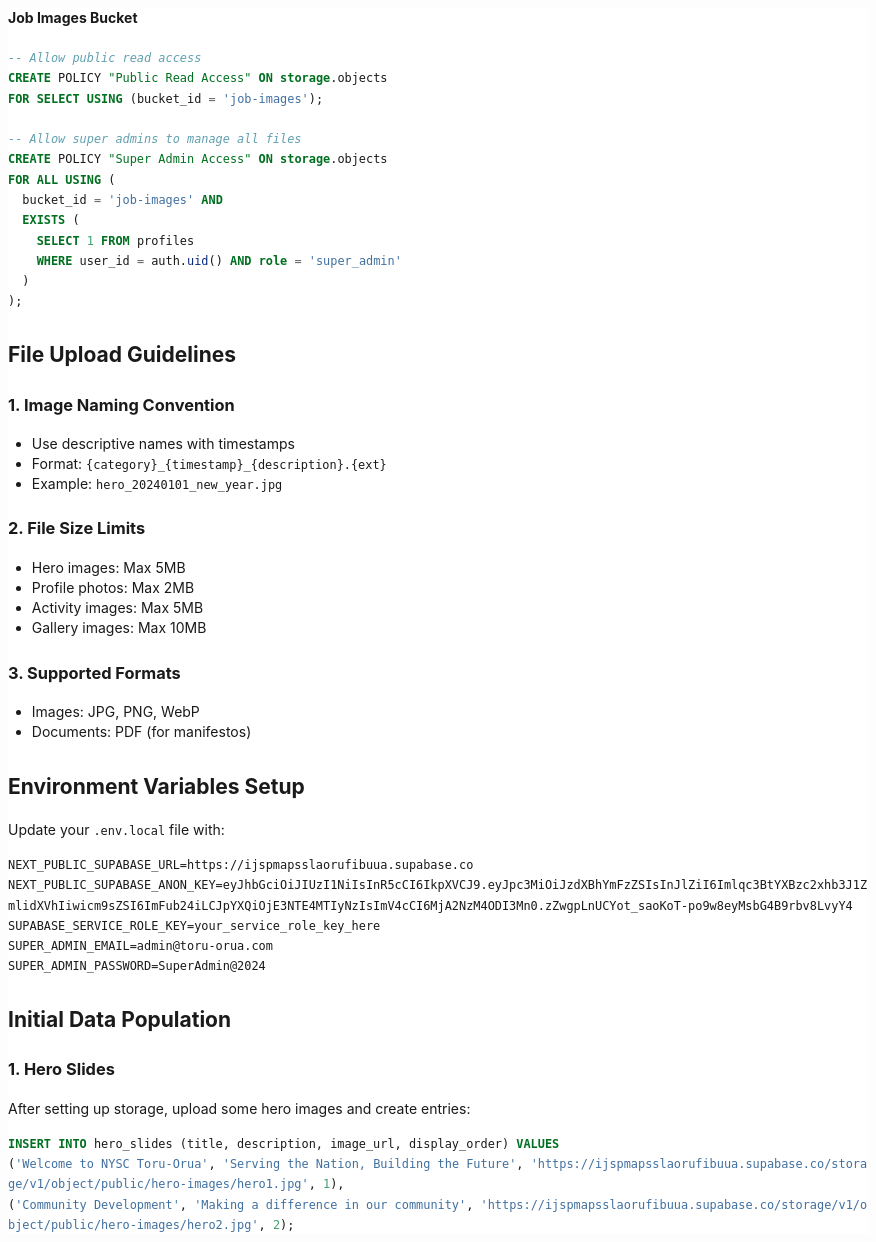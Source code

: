 #### Job Images Bucket
```sql
-- Allow public read access
CREATE POLICY "Public Read Access" ON storage.objects
FOR SELECT USING (bucket_id = 'job-images');

-- Allow super admins to manage all files
CREATE POLICY "Super Admin Access" ON storage.objects
FOR ALL USING (
  bucket_id = 'job-images' AND
  EXISTS (
    SELECT 1 FROM profiles 
    WHERE user_id = auth.uid() AND role = 'super_admin'
  )
);
```

## File Upload Guidelines

### 1. Image Naming Convention
- Use descriptive names with timestamps
- Format: `{category}_{timestamp}_{description}.{ext}`
- Example: `hero_20240101_new_year.jpg`

### 2. File Size Limits
- Hero images: Max 5MB
- Profile photos: Max 2MB
- Activity images: Max 5MB
- Gallery images: Max 10MB

### 3. Supported Formats
- Images: JPG, PNG, WebP
- Documents: PDF (for manifestos)

## Environment Variables Setup

Update your `.env.local` file with:
```env
NEXT_PUBLIC_SUPABASE_URL=https://ijspmapsslaorufibuua.supabase.co
NEXT_PUBLIC_SUPABASE_ANON_KEY=eyJhbGciOiJIUzI1NiIsInR5cCI6IkpXVCJ9.eyJpc3MiOiJzdXBhYmFzZSIsInJlZiI6Imlqc3BtYXBzc2xhb3J1ZmlidXVhIiwicm9sZSI6ImFub24iLCJpYXQiOjE3NTE4MTIyNzIsImV4cCI6MjA2NzM4ODI3Mn0.zZwgpLnUCYot_saoKoT-po9w8eyMsbG4B9rbv8LvyY4
SUPABASE_SERVICE_ROLE_KEY=your_service_role_key_here
SUPER_ADMIN_EMAIL=admin@toru-orua.com
SUPER_ADMIN_PASSWORD=SuperAdmin@2024
```

## Initial Data Population

### 1. Hero Slides
After setting up storage, upload some hero images and create entries:
```sql
INSERT INTO hero_slides (title, description, image_url, display_order) VALUES
('Welcome to NYSC Toru-Orua', 'Serving the Nation, Building the Future', 'https://ijspmapsslaorufibuua.supabase.co/storage/v1/object/public/hero-images/hero1.jpg', 1),
('Community Development', 'Making a difference in our community', 'https://ijspmapsslaorufibuua.supabase.co/storage/v1/object/public/hero-images/hero2.jpg', 2);
```
